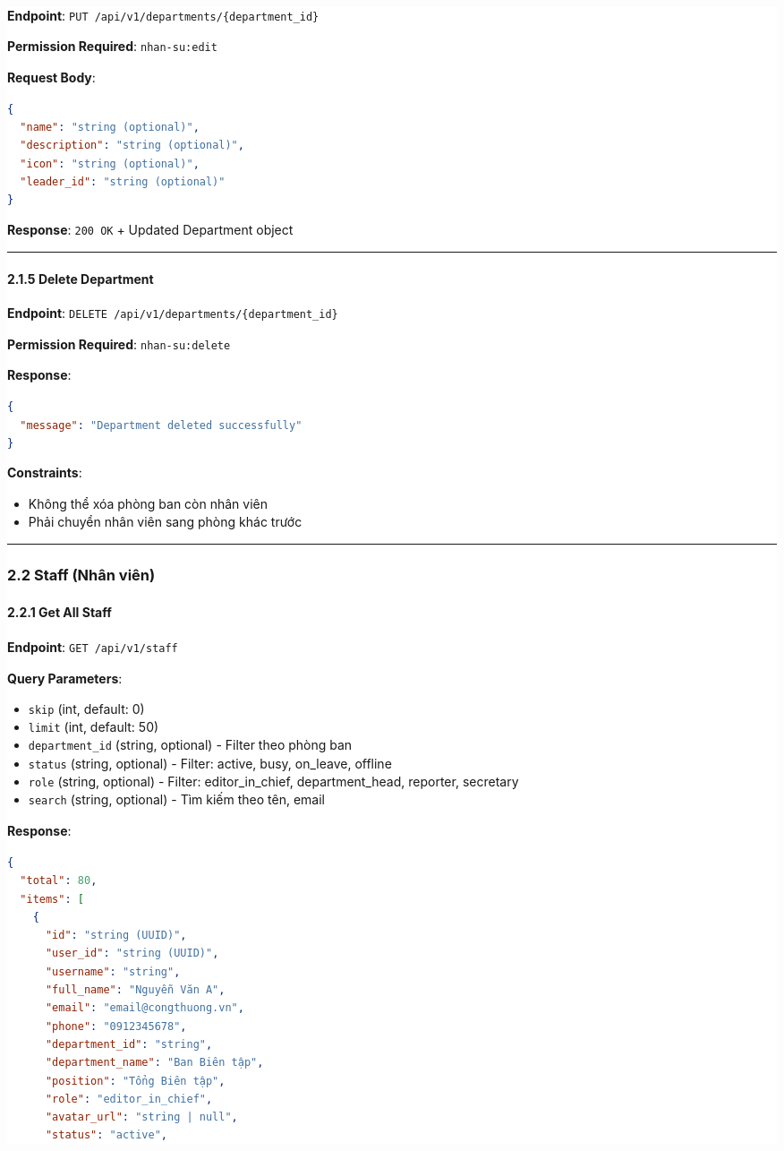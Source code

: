 **Endpoint**: `PUT /api/v1/departments/{department_id}`

**Permission Required**: `nhan-su:edit`

**Request Body**:
```json
{
  "name": "string (optional)",
  "description": "string (optional)",
  "icon": "string (optional)",
  "leader_id": "string (optional)"
}
```

**Response**: `200 OK` + Updated Department object

---

#### 2.1.5 Delete Department

**Endpoint**: `DELETE /api/v1/departments/{department_id}`

**Permission Required**: `nhan-su:delete`

**Response**:
```json
{
  "message": "Department deleted successfully"
}
```

**Constraints**:
- Không thể xóa phòng ban còn nhân viên
- Phải chuyển nhân viên sang phòng khác trước

---

### 2.2 Staff (Nhân viên)

#### 2.2.1 Get All Staff

**Endpoint**: `GET /api/v1/staff`

**Query Parameters**:
- `skip` (int, default: 0)
- `limit` (int, default: 50)
- `department_id` (string, optional) - Filter theo phòng ban
- `status` (string, optional) - Filter: active, busy, on_leave, offline
- `role` (string, optional) - Filter: editor_in_chief, department_head, reporter, secretary
- `search` (string, optional) - Tìm kiếm theo tên, email

**Response**:
```json
{
  "total": 80,
  "items": [
    {
      "id": "string (UUID)",
      "user_id": "string (UUID)",
      "username": "string",
      "full_name": "Nguyễn Văn A",
      "email": "email@congthuong.vn",
      "phone": "0912345678",
      "department_id": "string",
      "department_name": "Ban Biên tập",
      "position": "Tổng Biên tập",
      "role": "editor_in_chief",
      "avatar_url": "string | null",
      "status": "active",
```